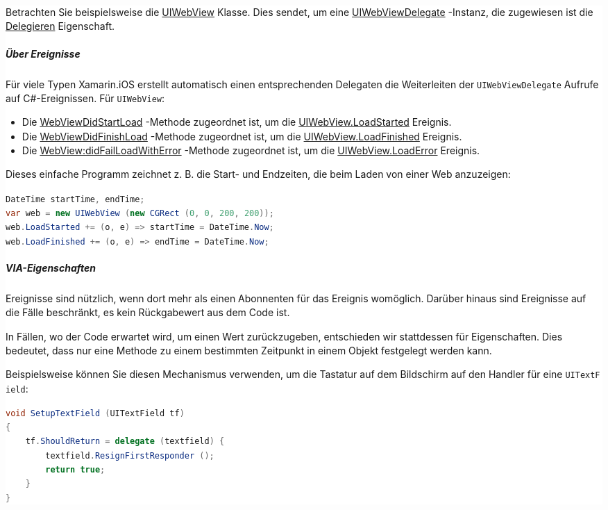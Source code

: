 Betrachten Sie beispielsweise die [UIWebView](http://developer.apple.com/iphone/library/documentation/UIKit/Reference/UIWebView_Class/Reference/Reference.html) Klasse. Dies sendet, um eine [UIWebViewDelegate](http://developer.apple.com/iphone/library/documentation/UIKit/Reference/UIWebViewDelegate_Protocol/Reference/Reference.html) -Instanz, die zugewiesen ist die [Delegieren](http://developer.apple.com/iphone/library/documentation/UIKit/Reference/UIWebView_Class/Reference/Reference.html#//apple_ref/occ/instp/UIWebView/delegate) Eigenschaft.

<a name="Via_Events" />

##### <a name="via-events"></a>Über Ereignisse

Für viele Typen Xamarin.iOS erstellt automatisch einen entsprechenden Delegaten die Weiterleiten der `UIWebViewDelegate` Aufrufe auf C#-Ereignissen. Für `UIWebView`:

-  Die [WebViewDidStartLoad](http://developer.apple.com/iphone/library/documentation/UIKit/Reference/UIWebViewDelegate_Protocol/Reference/Reference.html#//apple_ref/occ/intfm/UIWebViewDelegate/webViewDidStartLoad:) -Methode zugeordnet ist, um die [UIWebView.LoadStarted](xref:UIKit.UIWebView.LoadStarted) Ereignis.
-  Die [WebViewDidFinishLoad](http://developer.apple.com/iphone/library/documentation/UIKit/Reference/UIWebViewDelegate_Protocol/Reference/Reference.html#//apple_ref/occ/intfm/UIWebViewDelegate/webViewDidFinishLoad:) -Methode zugeordnet ist, um die [UIWebView.LoadFinished](xref:UIKit.UIWebView.LoadFinished) Ereignis.
-  Die [WebView:didFailLoadWithError](http://developer.apple.com/iphone/library/documentation/UIKit/Reference/UIWebViewDelegate_Protocol/Reference/Reference.html#//apple_ref/occ/intfm/UIWebViewDelegate/webView:didFailLoadWithError:) -Methode zugeordnet ist, um die [UIWebView.LoadError](xref:UIKit.UIWebView.LoadError) Ereignis.

Dieses einfache Programm zeichnet z. B. die Start- und Endzeiten, die beim Laden von einer Web anzuzeigen:

```csharp
DateTime startTime, endTime;
var web = new UIWebView (new CGRect (0, 0, 200, 200));
web.LoadStarted += (o, e) => startTime = DateTime.Now;
web.LoadFinished += (o, e) => endTime = DateTime.Now;
```


##### <a name="via-properties"></a>VIA-Eigenschaften

Ereignisse sind nützlich, wenn dort mehr als einen Abonnenten für das Ereignis womöglich. Darüber hinaus sind Ereignisse auf die Fälle beschränkt, es kein Rückgabewert aus dem Code ist.

In Fällen, wo der Code erwartet wird, um einen Wert zurückzugeben, entschieden wir stattdessen für Eigenschaften. Dies bedeutet, dass nur eine Methode zu einem bestimmten Zeitpunkt in einem Objekt festgelegt werden kann.

Beispielsweise können Sie diesen Mechanismus verwenden, um die Tastatur auf dem Bildschirm auf den Handler für eine `UITextField`:

```csharp
void SetupTextField (UITextField tf)
{
    tf.ShouldReturn = delegate (textfield) {
        textfield.ResignFirstResponder ();
        return true;
    }
}
```
